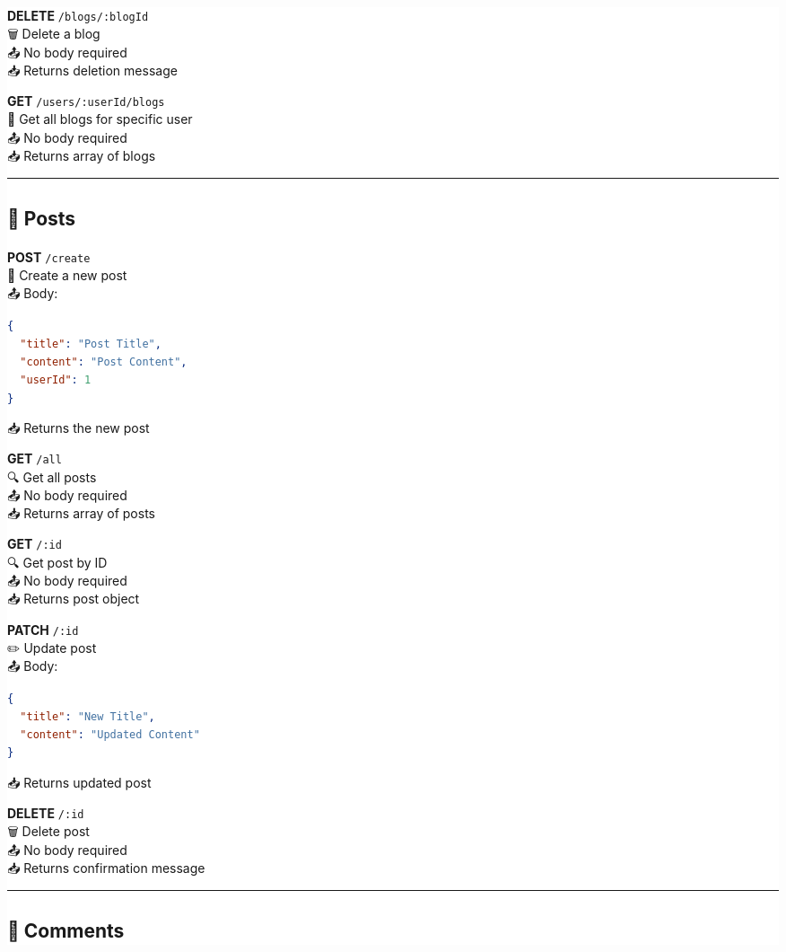 **DELETE** `/blogs/:blogId`  
🗑️ Delete a blog  
📤 No body required  
📥 Returns deletion message

**GET** `/users/:userId/blogs`  
📄 Get all blogs for specific user  
📤 No body required  
📥 Returns array of blogs

---

## 📮 Posts

**POST** `/create`  
📝 Create a new post  
📤 Body:
```json
{
  "title": "Post Title",
  "content": "Post Content",
  "userId": 1
}
```
📥 Returns the new post

**GET** `/all`  
🔍 Get all posts  
📤 No body required  
📥 Returns array of posts

**GET** `/:id`  
🔍 Get post by ID  
📤 No body required  
📥 Returns post object

**PATCH** `/:id`  
✏️ Update post  
📤 Body:
```json
{
  "title": "New Title",
  "content": "Updated Content"
}
```
📥 Returns updated post

**DELETE** `/:id`  
🗑️ Delete post  
📤 No body required  
📥 Returns confirmation message

---

## 💬 Comments
